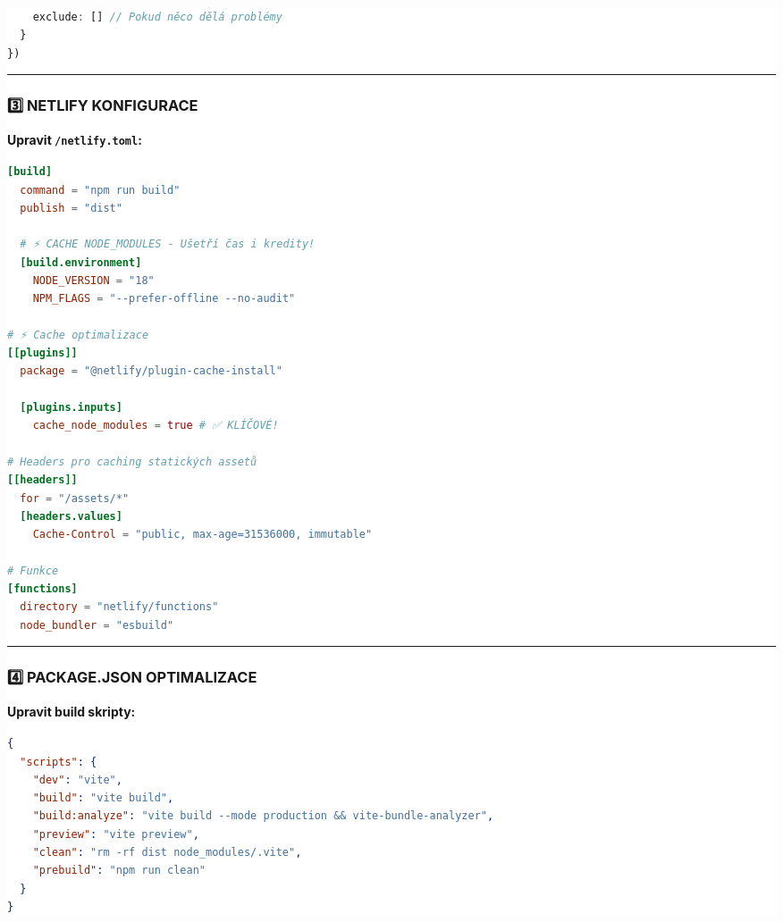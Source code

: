 ```js
    exclude: [] // Pokud něco dělá problémy
  }
})
```

---

### 3️⃣ NETLIFY KONFIGURACE

**Upravit `/netlify.toml`:**

```toml
[build]
  command = "npm run build"
  publish = "dist"
  
  # ⚡ CACHE NODE_MODULES - Ušetří čas i kredity!
  [build.environment]
    NODE_VERSION = "18"
    NPM_FLAGS = "--prefer-offline --no-audit"

# ⚡ Cache optimalizace
[[plugins]]
  package = "@netlify/plugin-cache-install"
  
  [plugins.inputs]
    cache_node_modules = true # ✅ KLÍČOVÉ!

# Headers pro caching statických assetů
[[headers]]
  for = "/assets/*"
  [headers.values]
    Cache-Control = "public, max-age=31536000, immutable"

# Funkce
[functions]
  directory = "netlify/functions"
  node_bundler = "esbuild"
```

---

### 4️⃣ PACKAGE.JSON OPTIMALIZACE

**Upravit build skripty:**

```json
{
  "scripts": {
    "dev": "vite",
    "build": "vite build",
    "build:analyze": "vite build --mode production && vite-bundle-analyzer",
    "preview": "vite preview",
    "clean": "rm -rf dist node_modules/.vite",
    "prebuild": "npm run clean"
  }
}
```
